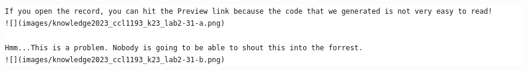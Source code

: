     If you open the record, you can hit the Preview link because the code that we generated is not very easy to read!
    ![](images/knowledge2023_ccl1193_k23_lab2-31-a.png)

    Hmm...This is a problem. Nobody is going to be able to shout this into the forrest.
    ![](images/knowledge2023_ccl1193_k23_lab2-31-b.png)
